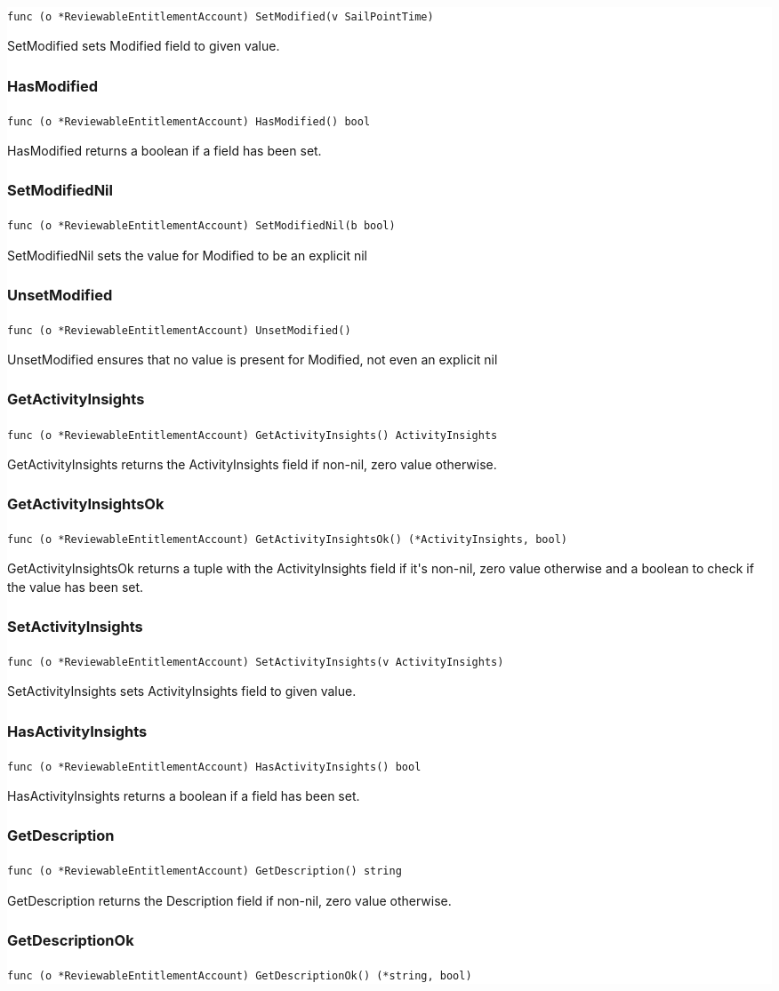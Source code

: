 `func (o *ReviewableEntitlementAccount) SetModified(v SailPointTime)`

SetModified sets Modified field to given value.

### HasModified

`func (o *ReviewableEntitlementAccount) HasModified() bool`

HasModified returns a boolean if a field has been set.

### SetModifiedNil

`func (o *ReviewableEntitlementAccount) SetModifiedNil(b bool)`

 SetModifiedNil sets the value for Modified to be an explicit nil

### UnsetModified
`func (o *ReviewableEntitlementAccount) UnsetModified()`

UnsetModified ensures that no value is present for Modified, not even an explicit nil
### GetActivityInsights

`func (o *ReviewableEntitlementAccount) GetActivityInsights() ActivityInsights`

GetActivityInsights returns the ActivityInsights field if non-nil, zero value otherwise.

### GetActivityInsightsOk

`func (o *ReviewableEntitlementAccount) GetActivityInsightsOk() (*ActivityInsights, bool)`

GetActivityInsightsOk returns a tuple with the ActivityInsights field if it's non-nil, zero value otherwise
and a boolean to check if the value has been set.

### SetActivityInsights

`func (o *ReviewableEntitlementAccount) SetActivityInsights(v ActivityInsights)`

SetActivityInsights sets ActivityInsights field to given value.

### HasActivityInsights

`func (o *ReviewableEntitlementAccount) HasActivityInsights() bool`

HasActivityInsights returns a boolean if a field has been set.

### GetDescription

`func (o *ReviewableEntitlementAccount) GetDescription() string`

GetDescription returns the Description field if non-nil, zero value otherwise.

### GetDescriptionOk

`func (o *ReviewableEntitlementAccount) GetDescriptionOk() (*string, bool)`

